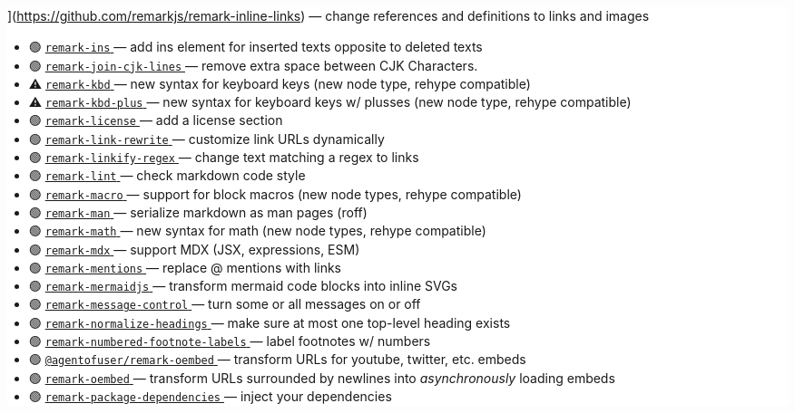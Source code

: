   ](https://github.com/remarkjs/remark-inline-links)
  — change references and definitions to links and images
* 🟢 [`remark-ins`
  ](https://github.com/ipikuka/remark-ins)
  — add ins element for inserted texts opposite to deleted texts
* 🟢 [`remark-join-cjk-lines`
  ](https://github.com/purefun/remark-join-cjk-lines)
  — remove extra space between CJK Characters.
* ⚠️ [`remark-kbd`
  ](https://github.com/zestedesavoir/zmarkdown/tree/HEAD/packages/remark-kbd#readme)
  — new syntax for keyboard keys (new node type, rehype compatible)
* ⚠️ [`remark-kbd-plus`
  ](https://github.com/twardoch/remark-kbd-plus)
  — new syntax for keyboard keys w/ plusses (new node type, rehype
  compatible)
* 🟢 [`remark-license`
  ](https://github.com/remarkjs/remark-license)
  — add a license section
* 🟢 [`remark-link-rewrite`
  ](https://github.com/rjanjic/remark-link-rewrite)
  — customize link URLs dynamically
* 🟢 [`remark-linkify-regex`
  ](https://gitlab.com/staltz/remark-linkify-regex)
  — change text matching a regex to links
* 🟢 [`remark-lint`
  ](https://github.com/remarkjs/remark-lint)
  — check markdown code style
* 🟢 [`remark-macro`
  ](https://github.com/dimerapp/remark-macro)
  — support for block macros (new node types, rehype compatible)
* 🟢 [`remark-man`
  ](https://github.com/remarkjs/remark-man)
  — serialize markdown as man pages (roff)
* 🟢 [`remark-math`
  ](https://github.com/remarkjs/remark-math)
  — new syntax for math (new node types, rehype compatible)
* 🟢 [`remark-mdx`
  ](https://github.com/mdx-js/mdx/tree/main/packages/remark-mdx)
  — support MDX (JSX, expressions, ESM)
* 🟢 [`remark-mentions`
  ](https://github.com/FinnRG/remark-mentions)
  — replace @ mentions with links
* 🟢 [`remark-mermaidjs`
  ](https://github.com/remcohaszing/remark-mermaidjs)
  — transform mermaid code blocks into inline SVGs
* 🟢 [`remark-message-control`
  ](https://github.com/remarkjs/remark-message-control)
  — turn some or all messages on or off
* 🟢 [`remark-normalize-headings`
  ](https://github.com/remarkjs/remark-normalize-headings)
  — make sure at most one top-level heading exists
* 🟢 [`remark-numbered-footnote-labels`
  ](https://github.com/jackfletch/remark-numbered-footnote-labels)
  — label footnotes w/ numbers
* 🟢 [`@agentofuser/remark-oembed`
  ](https://github.com/agentofuser/remark-oembed)
  — transform URLs for youtube, twitter, etc. embeds
* 🟢 [`remark-oembed`
  ](https://github.com/sergioramos/remark-oembed)
  — transform URLs surrounded by newlines into *asynchronously* loading
  embeds
* 🟢 [`remark-package-dependencies`
  ](https://github.com/unlight/remark-package-dependencies)
  — inject your dependencies
